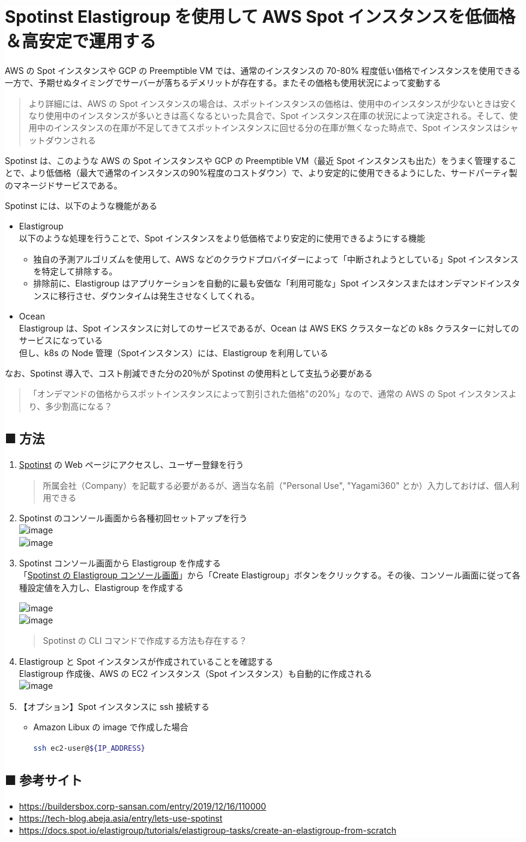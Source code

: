 # Spotinst Elastigroup を使用して AWS Spot インスタンスを低価格＆高安定で運用する

AWS の Spot インスタンスや GCP の Preemptible VM では、通常のインスタンスの 70-80% 程度低い価格でインスタンスを使用できる一方で、予期せぬタイミングでサーバーが落ちるデメリットが存在する。またその価格も使用状況によって変動する

> より詳細には、AWS の Spot インスタンスの場合は、スポットインスタンスの価格は、使用中のインスタンスが少ないときは安くなり使用中のインスタンスが多いときは高くなるといった具合で、Spot インスタンス在庫の状況によって決定される。そして、使用中のインスタンスの在庫が不足してきてスポットインスタンスに回せる分の在庫が無くなった時点で、Spot インスタンスはシャットダウンされる

Spotinst は、このような AWS の Spot インスタンスや GCP の Preemptible VM（最近 Spot インスタンスも出た）をうまく管理することで、より低価格（最大で通常のインスタンスの90%程度のコストダウン）で、より安定的に使用できるようにした、サードパーティ製のマネージドサービスである。

Spotinst には、以下のような機能がある

- Elastigroup<br>
    以下のような処理を行うことで、Spot インスタンスをより低価格でより安定的に使用できるようにする機能
    - 独自の予測アルゴリズムを使用して、AWS などのクラウドプロバイダーによって「中断されようとしている」Spot インスタンスを特定して排除する。
    - 排除前に、Elastigroup はアプリケーションを自動的に最も安価な「利用可能な」Spot インスタンスまたはオンデマンドインスタンスに移行させ、ダウンタイムは発生させなくしてくれる。

- Ocean<br>
    Elastigroup は、Spot インスタンスに対してのサービスであるが、Ocean は AWS EKS クラスターなどの k8s クラスターに対してのサービスになっている<br>
    但し、k8s の Node 管理（Spotインスタンス）には、Elastigroup を利用している

なお、Spotinst 導入で、コスト削減できた分の20％が Spotinst の使用料として支払う必要がある

> 「オンデマンドの価格からスポットインスタンスによって割引された価格"の20%」なので、通常の AWS の Spot インスタンスより、多少割高になる？

## ■ 方法

1. [Spotinst](https://console.spotinst.com/spt/auth/signUp) の Web ページにアクセスし、ユーザー登録を行う

    > 所属会社（Company）を記載する必要があるが、適当な名前（"Personal Use", "Yagami360" とか）入力しておけば、個人利用できる

1. Spotinst のコンソール画面から各種初回セットアップを行う<br>
    <img width="784" alt="image" src="https://user-images.githubusercontent.com/25688193/184467144-027e9761-4ce3-4487-b6a8-e2a26742bf1a.png"><br>
    <img width="1294" alt="image" src="https://user-images.githubusercontent.com/25688193/184467176-ff2ae7af-f38d-4023-959c-6fa0d94be44a.png"><br>


1. Spotinst コンソール画面から Elastigroup を作成する<br>
    「[Spotinst の Elastigroup コンソール画面](https://console.spotinst.com/spt/aws/ec2/elastigroup/list)」から「Create Elastigroup」ボタンをクリックする。その後、コンソール画面に従って各種設定値を入力し、Elastigroup を作成する<br>

    <img width="800" alt="image" src="https://user-images.githubusercontent.com/25688193/184471469-1a6e17a4-2e7b-44ce-8a9b-f10c8f203337.png"><br>
    <img width="804" alt="image" src="https://user-images.githubusercontent.com/25688193/184471637-c4020d03-87d5-451f-a901-05c857d6babe.png"><br>

    > Spotinst の CLI コマンドで作成する方法も存在する？

1. Elastigroup と Spot インスタンスが作成されていることを確認する<br>
    Elastigroup 作成後、AWS の EC2 インスタンス（Spot インスタンス）も自動的に作成される<br>
    <img width="800" alt="image" src="https://user-images.githubusercontent.com/25688193/184471795-ba8acd6e-722d-48ff-9b47-f3939e245f09.png">

1. 【オプション】Spot インスタンスに ssh 接続する<br>
    - Amazon Libux の image で作成した場合
        ```sh
        ssh ec2-user@${IP_ADDRESS}
        ```

## ■ 参考サイト

- https://buildersbox.corp-sansan.com/entry/2019/12/16/110000
- https://tech-blog.abeja.asia/entry/lets-use-spotinst
- https://docs.spot.io/elastigroup/tutorials/elastigroup-tasks/create-an-elastigroup-from-scratch
